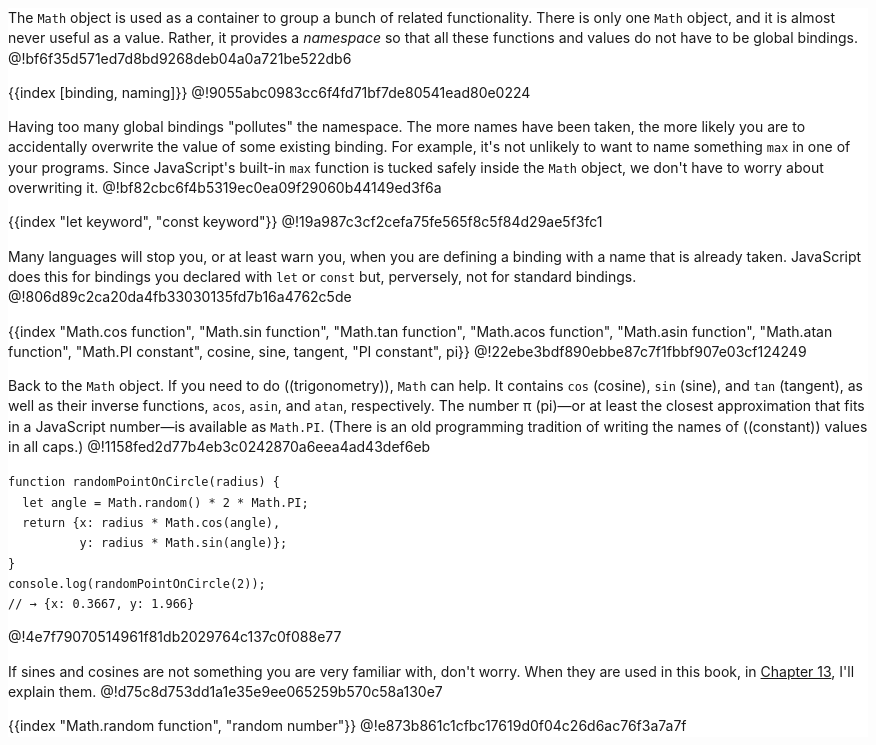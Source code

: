 The `Math` object is used as a container to group a bunch of related
functionality. There is only one `Math` object, and it is almost never
useful as a value. Rather, it provides a _namespace_ so that all these
functions and values do not have to be global bindings.
@!bf6f35d571ed7d8bd9268deb04a0a721be522db6

{{index [binding, naming]}}
@!9055abc0983cc6f4fd71bf7de80541ead80e0224

Having too many global bindings "pollutes" the namespace. The more
names have been taken, the more likely you are to accidentally
overwrite the value of some existing binding. For example, it's not
unlikely to want to name something `max` in one of your programs.
Since JavaScript's built-in `max` function is tucked safely inside the
`Math` object, we don't have to worry about overwriting it.
@!bf82cbc6f4b5319ec0ea09f29060b44149ed3f6a

{{index "let keyword", "const keyword"}}
@!19a987c3cf2cefa75fe565f8c5f84d29ae5f3fc1

Many languages will stop you, or at least warn you, when you are
defining a binding with a name that is already taken. JavaScript does
this for bindings you declared with `let` or `const` but, perversely,
not for standard bindings.
@!806d89c2ca20da4fb33030135fd7b16a4762c5de

{{index "Math.cos function", "Math.sin function", "Math.tan function", "Math.acos function", "Math.asin function", "Math.atan function", "Math.PI constant", cosine, sine, tangent, "PI constant", pi}}
@!22ebe3bdf890ebbe87c7f1fbbf907e03cf124249

Back to the `Math` object. If you need to do ((trigonometry)), `Math`
can help. It contains `cos` (cosine), `sin` (sine), and `tan`
(tangent), as well as their inverse functions, `acos`, `asin`, and
`atan`, respectively. The number π (pi)—or at least the closest
approximation that fits in a JavaScript number—is available as
`Math.PI`. (There is an old programming tradition of writing the names
of ((constant)) values in all caps.)
@!1158fed2d77b4eb3c0242870a6eea4ad43def6eb

```{test: no}
function randomPointOnCircle(radius) {
  let angle = Math.random() * 2 * Math.PI;
  return {x: radius * Math.cos(angle),
          y: radius * Math.sin(angle)};
}
console.log(randomPointOnCircle(2));
// → {x: 0.3667, y: 1.966}
```
@!4e7f79070514961f81db2029764c137c0f088e77

If sines and cosines are not something you are very familiar with,
don't worry. When they are used in this book, in [Chapter
13](13_dom.html#sin_cos), I'll explain them.
@!d75c8d753dd1a1e35e9ee065259b570c58a130e7

{{index "Math.random function", "random number"}}
@!e873b861c1cfbc17619d0f04c26d6ac76f3a7a7f
